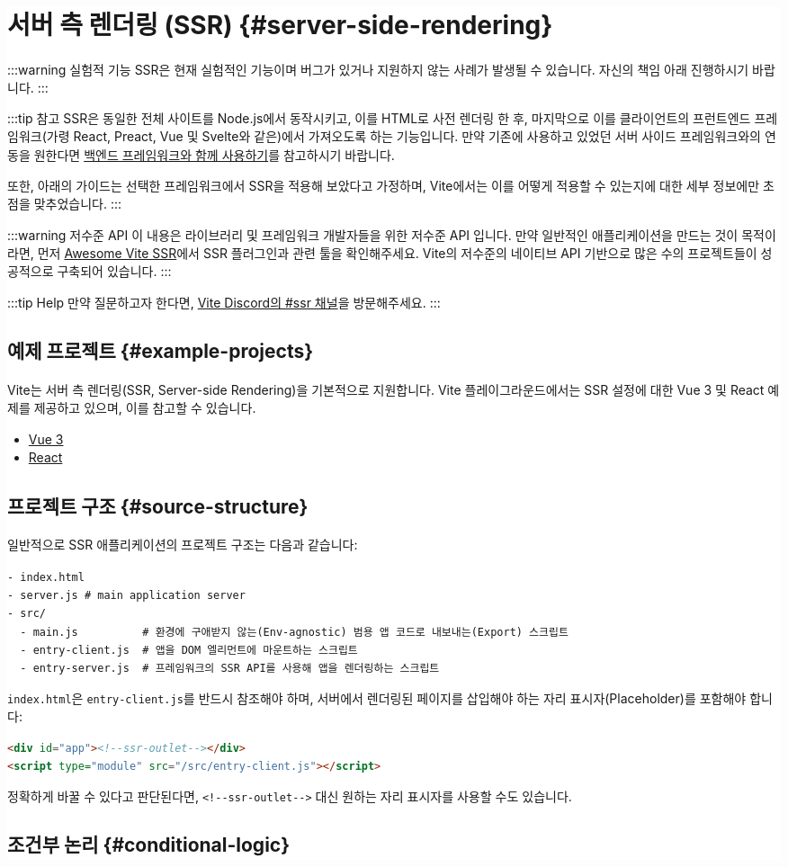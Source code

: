# 서버 측 렌더링 (SSR) {#server-side-rendering}

:::warning 실험적 기능
SSR은 현재 실험적인 기능이며 버그가 있거나 지원하지 않는 사례가 발생될 수 있습니다. 자신의 책임 아래 진행하시기 바랍니다.
:::

:::tip 참고
SSR은 동일한 전체 사이트를 Node.js에서 동작시키고, 이를 HTML로 사전 렌더링 한 후, 마지막으로 이를 클라이언트의 프런트엔드 프레임워크(가령 React, Preact, Vue 및 Svelte와 같은)에서 가져오도록 하는 기능입니다. 만약 기존에 사용하고 있었던 서버 사이드 프레임워크와의 연동을 원한다면 [백엔드 프레임워크와 함께 사용하기](./backend-integration)를 참고하시기 바랍니다.

또한, 아래의 가이드는 선택한 프레임워크에서 SSR을 적용해 보았다고 가정하며, Vite에서는 이를 어떻게 적용할 수 있는지에 대한 세부 정보에만 초점을 맞추었습니다.
:::

:::warning 저수준 API
이 내용은 라이브러리 및 프레임워크 개발자들을 위한 저수준 API 입니다. 만약 일반적인 애플리케이션을 만드는 것이 목적이라면, 먼저 [Awesome Vite SSR](https://github.com/vitejs/awesome-vite#ssr)에서 SSR 플러그인과 관련 툴을 확인해주세요. Vite의 저수준의 네이티브 API 기반으로 많은 수의 프로젝트들이 성공적으로 구축되어 있습니다.
:::

:::tip Help
만약 질문하고자 한다면, [Vite Discord의 #ssr 채널](https://discord.gg/PkbxgzPhJv)을 방문해주세요.
:::

## 예제 프로젝트 {#example-projects}

Vite는 서버 측 렌더링(SSR, Server-side Rendering)을 기본적으로 지원합니다. Vite 플레이그라운드에서는 SSR 설정에 대한 Vue 3 및 React 예제를 제공하고 있으며, 이를 참고할 수 있습니다.

- [Vue 3](https://github.com/vitejs/vite/tree/main/playground/ssr-vue)
- [React](https://github.com/vitejs/vite/tree/main/playground/ssr-react)

## 프로젝트 구조 {#source-structure}

일반적으로 SSR 애플리케이션의 프로젝트 구조는 다음과 같습니다:

```
- index.html
- server.js # main application server
- src/
  - main.js          # 환경에 구애받지 않는(Env-agnostic) 범용 앱 코드로 내보내는(Export) 스크립트
  - entry-client.js  # 앱을 DOM 엘리먼트에 마운트하는 스크립트
  - entry-server.js  # 프레임워크의 SSR API를 사용해 앱을 렌더링하는 스크립트
```

`index.html`은 `entry-client.js`를 반드시 참조해야 하며, 서버에서 렌더링된 페이지를 삽입해야 하는 자리 표시자(Placeholder)를 포함해야 합니다:

```html
<div id="app"><!--ssr-outlet--></div>
<script type="module" src="/src/entry-client.js"></script>
```

정확하게 바꿀 수 있다고 판단된다면, `<!--ssr-outlet-->` 대신 원하는 자리 표시자를 사용할 수도 있습니다.

## 조건부 논리 {#conditional-logic}
